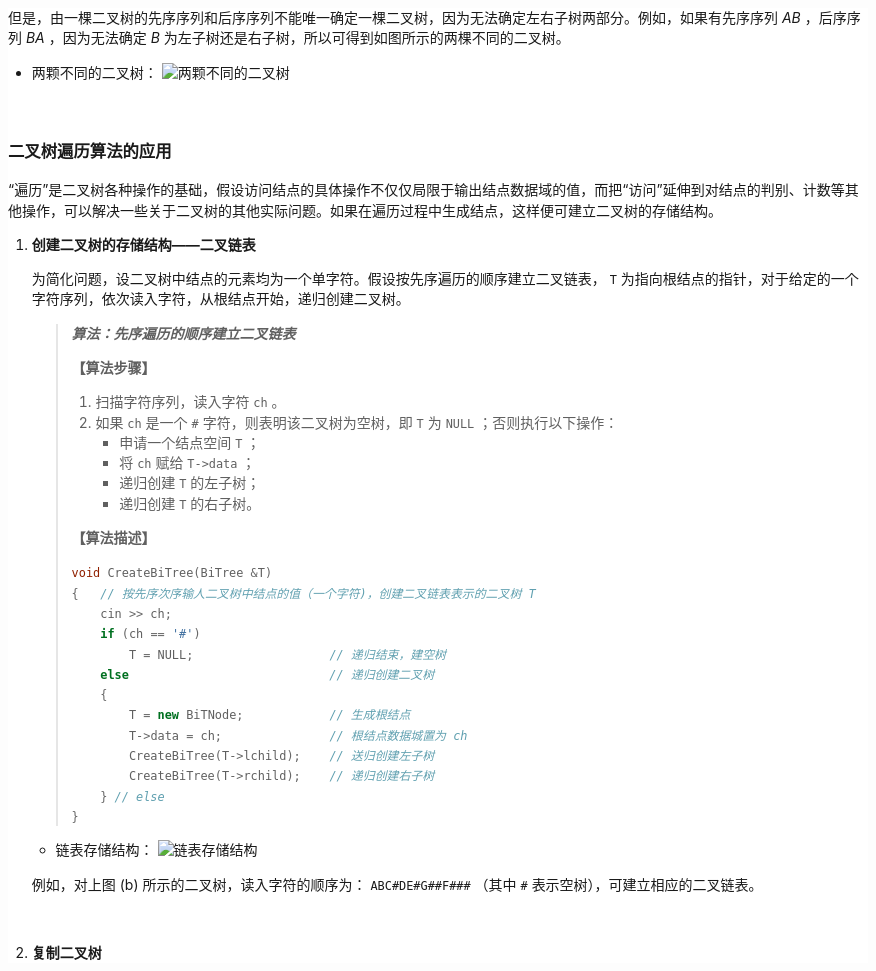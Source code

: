 但是，由一棵二叉树的先序序列和后序序列不能唯一确定一棵二叉树，因为无法确定左右子树两部分。例如，如果有先序序列 $AB$ ，后序序列 $BA$ ，因为无法确定 $B$ 为左子树还是右子树，所以可得到如图所示的两棵不同的二叉树。

- 两颗不同的二叉树：
  ![两颗不同的二叉树](https://static.owo.cab/notes/image/cs/ds/chapter05/两颗不同的二叉树.webp "两颗不同的二叉树")

<br>

### 二叉树遍历算法的应用

“遍历”是二叉树各种操作的基础，假设访问结点的具体操作不仅仅局限于输出结点数据域的值，而把“访问”延伸到对结点的判别、计数等其他操作，可以解决一些关于二叉树的其他实际问题。如果在遍历过程中生成结点，这样便可建立二叉树的存储结构。

1. **创建二叉树的存储结构——二叉链表**

   为简化问题，设二叉树中结点的元素均为一个单字符。假设按先序遍历的顺序建立二叉链表， `T` 为指向根结点的指针，对于给定的一个字符序列，依次读入字符，从根结点开始，递归创建二叉树。

   > **_算法：先序遍历的顺序建立二叉链表_**
   >
   > **【算法步骤】**
   >
   > 1. 扫描字符序列，读入字符 `ch` 。
   > 2. 如果 `ch` 是一个 `#` 字符，则表明该二叉树为空树，即 `T` 为 `NULL` ；否则执行以下操作：
   >    - 申请一个结点空间 `T` ；
   >    - 将 `ch` 赋给 `T->data` ；
   >    - 递归创建 `T` 的左子树；
   >    - 递归创建 `T` 的右子树。
   >
   > **【算法描述】**
   >
   > ```cpp
   > void CreateBiTree(BiTree &T)
   > {   // 按先序次序输人二叉树中结点的值（一个字符)，创建二叉链表表示的二叉树 T
   >     cin >> ch;
   >     if (ch == '#')
   >         T = NULL;                   // 递归结束，建空树
   >     else                            // 递归创建二叉树
   >     {
   >         T = new BiTNode;            // 生成根结点
   >         T->data = ch;               // 根结点数据城置为 ch
   >         CreateBiTree(T->lchild);    // 送归创建左子树
   >         CreateBiTree(T->rchild);    // 递归创建右子树
   >     } // else
   > }
   > ```

   - 链表存储结构：
     ![链表存储结构](https://static.owo.cab/notes/image/cs/ds/chapter05/链表存储结构.webp "链表存储结构")

   例如，对上图 (b) 所示的二叉树，读入字符的顺序为： `ABC#DE#G##F###` （其中 `#` 表示空树），可建立相应的二叉链表。

<br>

2. **复制二叉树**
